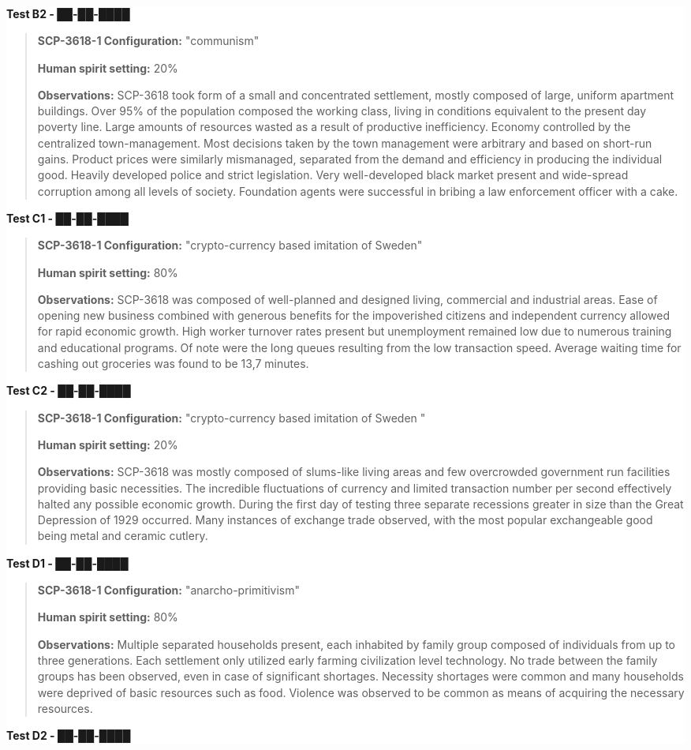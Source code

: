 **Test B2 - ██-██-████**

> **SCP-3618-1 Configuration:** "communism"
> 
> **Human spirit setting:** 20%
> 
> **Observations:** SCP-3618 took form of a small and concentrated settlement, mostly composed of large, uniform apartment buildings. Over 95% of the population composed the working class, living in conditions equivalent to the present day poverty line. Large amounts of resources wasted as a result of productive inefficiency. Economy controlled by the centralized town-management. Most decisions taken by the town management were arbitrary and based on short-run gains. Product prices were similarly mismanaged, separated from the demand and efficiency in producing the individual good. Heavily developed police and strict legislation. Very well-developed black market present and wide-spread corruption among all levels of society. Foundation agents were successful in bribing a law enforcement officer with a cake.

**Test C1 - ██-██-████**

> **SCP-3618-1 Configuration:** "crypto-currency based imitation of Sweden"
> 
> **Human spirit setting:** 80%
> 
> **Observations:** SCP-3618 was composed of well-planned and designed living, commercial and industrial areas. Ease of opening new business combined with generous benefits for the impoverished citizens and independent currency allowed for rapid economic growth. High worker turnover rates present but unemployment remained low due to numerous training and educational programs. Of note were the long queues resulting from the low transaction speed. Average waiting time for cashing out groceries was found to be 13,7 minutes.

**Test C2 - ██-██-████**

> **SCP-3618-1 Configuration:** "crypto-currency based imitation of Sweden "
> 
> **Human spirit setting:** 20%
> 
> **Observations:** SCP-3618 was mostly composed of slums-like living areas and few overcrowded government run facilities providing basic necessities. The incredible fluctuations of currency and limited transaction number per second effectively halted any possible economic growth. During the first day of testing three separate recessions greater in size than the Great Depression of 1929 occurred. Many instances of exchange trade observed, with the most popular exchangeable good being metal and ceramic cutlery.

**Test D1 - ██-██-████**

> **SCP-3618-1 Configuration:** "anarcho-primitivism"
> 
> **Human spirit setting:** 80%
> 
> **Observations:** Multiple separated households present, each inhabited by family group composed of individuals from up to three generations. Each settlement only utilized early farming civilization level technology. No trade between the family groups has been observed, even in case of significant shortages. Necessity shortages were common and many households were deprived of basic resources such as food. Violence was observed to be common as means of acquiring the necessary resources.

**Test D2 - ██-██-████**
